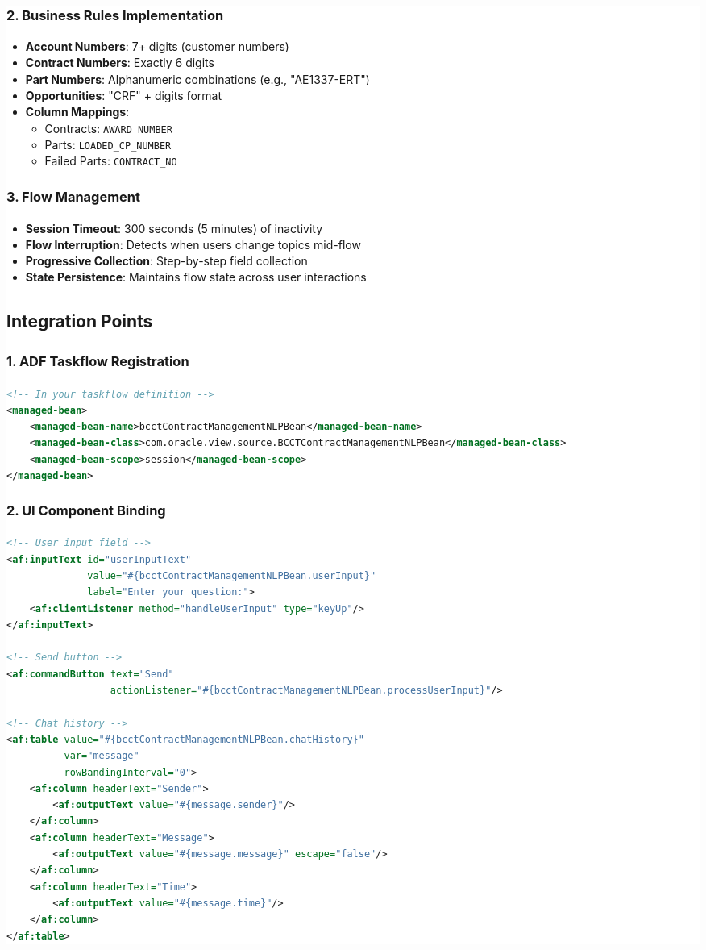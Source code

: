 ### 2. Business Rules Implementation
- **Account Numbers**: 7+ digits (customer numbers)
- **Contract Numbers**: Exactly 6 digits
- **Part Numbers**: Alphanumeric combinations (e.g., "AE1337-ERT")
- **Opportunities**: "CRF" + digits format
- **Column Mappings**: 
  - Contracts: `AWARD_NUMBER`
  - Parts: `LOADED_CP_NUMBER`
  - Failed Parts: `CONTRACT_NO`

### 3. Flow Management
- **Session Timeout**: 300 seconds (5 minutes) of inactivity
- **Flow Interruption**: Detects when users change topics mid-flow
- **Progressive Collection**: Step-by-step field collection
- **State Persistence**: Maintains flow state across user interactions

## Integration Points

### 1. ADF Taskflow Registration
```xml
<!-- In your taskflow definition -->
<managed-bean>
    <managed-bean-name>bcctContractManagementNLPBean</managed-bean-name>
    <managed-bean-class>com.oracle.view.source.BCCTContractManagementNLPBean</managed-bean-class>
    <managed-bean-scope>session</managed-bean-scope>
</managed-bean>
```

### 2. UI Component Binding
```xml
<!-- User input field -->
<af:inputText id="userInputText" 
              value="#{bcctContractManagementNLPBean.userInput}"
              label="Enter your question:">
    <af:clientListener method="handleUserInput" type="keyUp"/>
</af:inputText>

<!-- Send button -->
<af:commandButton text="Send" 
                  actionListener="#{bcctContractManagementNLPBean.processUserInput}"/>

<!-- Chat history -->
<af:table value="#{bcctContractManagementNLPBean.chatHistory}" 
          var="message"
          rowBandingInterval="0">
    <af:column headerText="Sender">
        <af:outputText value="#{message.sender}"/>
    </af:column>
    <af:column headerText="Message">
        <af:outputText value="#{message.message}" escape="false"/>
    </af:column>
    <af:column headerText="Time">
        <af:outputText value="#{message.time}"/>
    </af:column>
</af:table>
```
